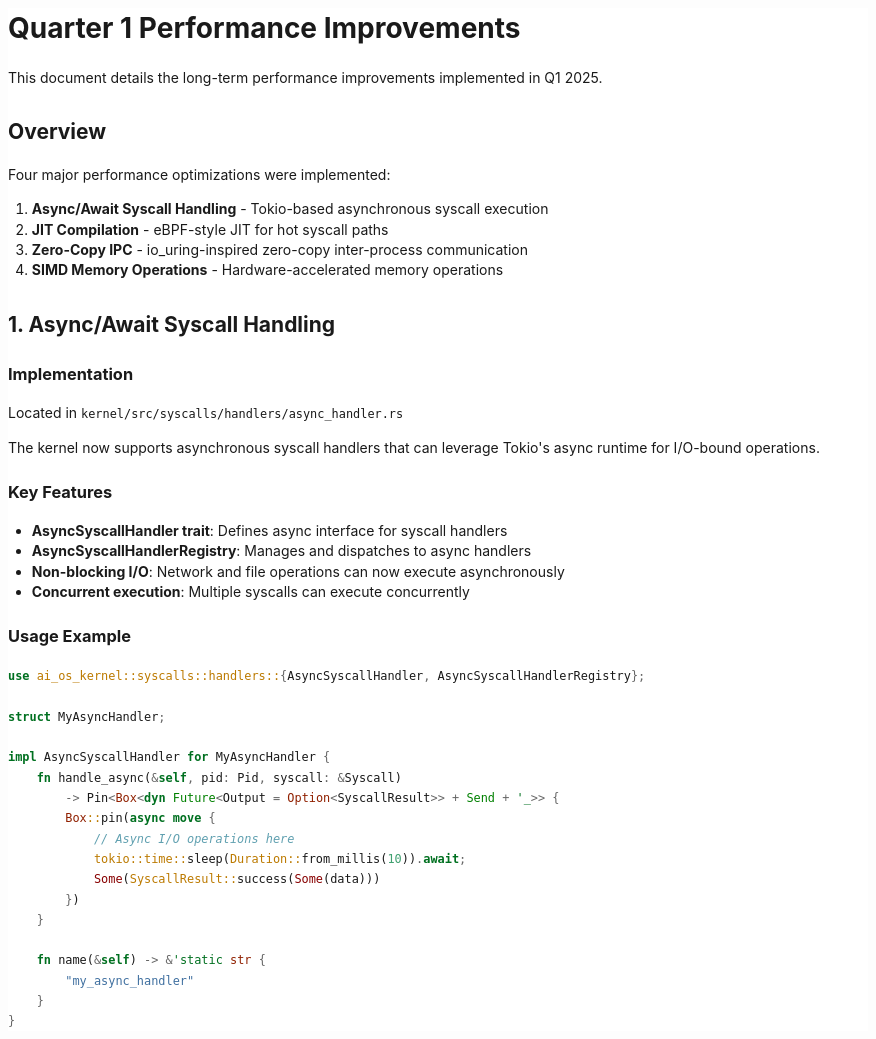 # Quarter 1 Performance Improvements

This document details the long-term performance improvements implemented in Q1 2025.

## Overview

Four major performance optimizations were implemented:
1. **Async/Await Syscall Handling** - Tokio-based asynchronous syscall execution
2. **JIT Compilation** - eBPF-style JIT for hot syscall paths
3. **Zero-Copy IPC** - io_uring-inspired zero-copy inter-process communication
4. **SIMD Memory Operations** - Hardware-accelerated memory operations

## 1. Async/Await Syscall Handling

### Implementation

Located in `kernel/src/syscalls/handlers/async_handler.rs`

The kernel now supports asynchronous syscall handlers that can leverage Tokio's async runtime for I/O-bound operations.

### Key Features

- **AsyncSyscallHandler trait**: Defines async interface for syscall handlers
- **AsyncSyscallHandlerRegistry**: Manages and dispatches to async handlers
- **Non-blocking I/O**: Network and file operations can now execute asynchronously
- **Concurrent execution**: Multiple syscalls can execute concurrently

### Usage Example

```rust
use ai_os_kernel::syscalls::handlers::{AsyncSyscallHandler, AsyncSyscallHandlerRegistry};

struct MyAsyncHandler;

impl AsyncSyscallHandler for MyAsyncHandler {
    fn handle_async(&self, pid: Pid, syscall: &Syscall) 
        -> Pin<Box<dyn Future<Output = Option<SyscallResult>> + Send + '_>> {
        Box::pin(async move {
            // Async I/O operations here
            tokio::time::sleep(Duration::from_millis(10)).await;
            Some(SyscallResult::success(Some(data)))
        })
    }

    fn name(&self) -> &'static str {
        "my_async_handler"
    }
}
```

